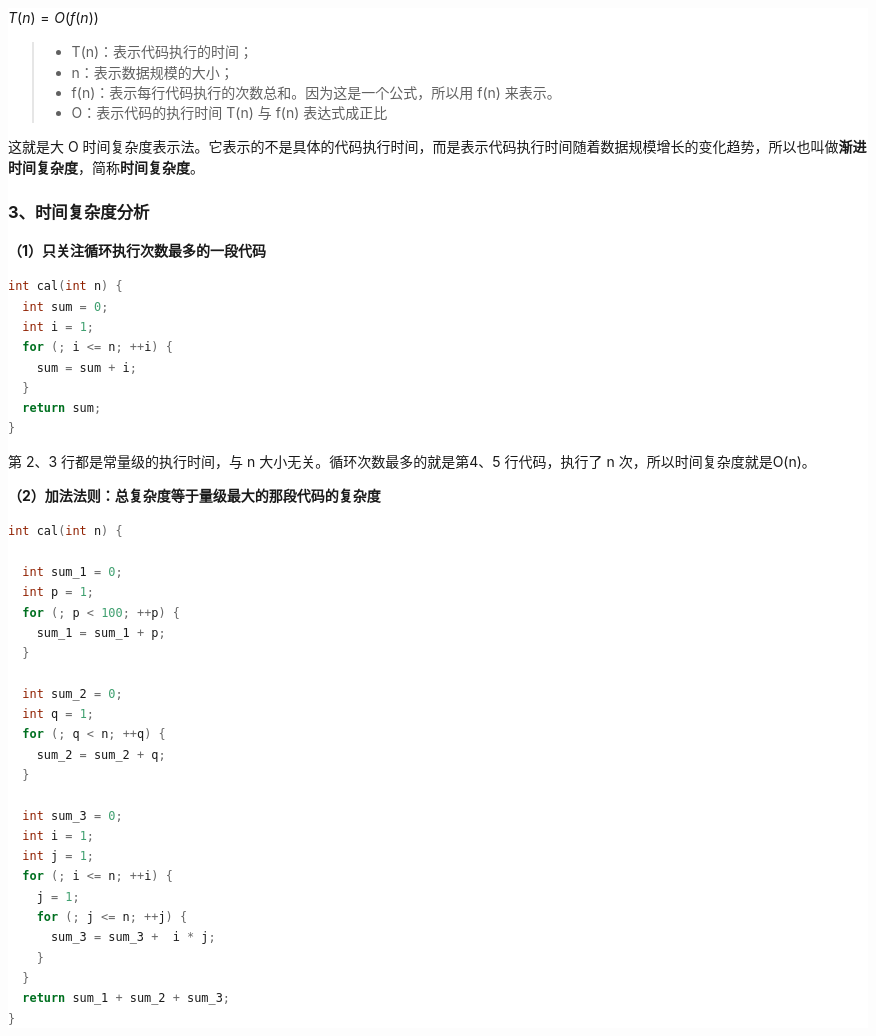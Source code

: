 $T(n)=O(f(n))$

> - T(n)：表示代码执行的时间；
> - n：表示数据规模的大小；
> - f(n)：表示每行代码执行的次数总和。因为这是一个公式，所以用 f(n) 来表示。
> - O：表示代码的执行时间 T(n) 与 f(n) 表达式成正比

这就是大 O 时间复杂度表示法。它表示的不是具体的代码执行时间，而是表示代码执行时间随着数据规模增长的变化趋势，所以也叫做**渐进时间复杂度**，简称**时间复杂度**。

### 3、时间复杂度分析

**（1）只关注循环执行次数最多的一段代码**

```c
int cal(int n) {
  int sum = 0;
  int i = 1;
  for (; i <= n; ++i) {
    sum = sum + i;
  }
  return sum;
}
```

第 2、3  行都是常量级的执行时间，与 n 大小无关。循环次数最多的就是第4、5 行代码，执行了 n 次，所以时间复杂度就是O(n)。

**（2）加法法则：总复杂度等于量级最大的那段代码的复杂度**

```c
int cal(int n) {
  
  int sum_1 = 0;
  int p = 1;
  for (; p < 100; ++p) {
    sum_1 = sum_1 + p;
  }

  int sum_2 = 0;
  int q = 1;
  for (; q < n; ++q) {
    sum_2 = sum_2 + q;
  }

  int sum_3 = 0;
  int i = 1;
  int j = 1;
  for (; i <= n; ++i) {
    j = 1; 
    for (; j <= n; ++j) {
      sum_3 = sum_3 +  i * j;
    }
  }
  return sum_1 + sum_2 + sum_3;
}
```
